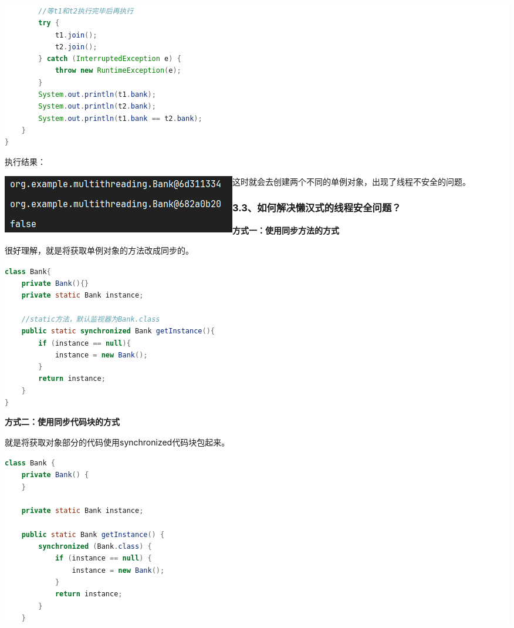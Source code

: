 ```java
        //等t1和t2执行完毕后再执行
        try {
            t1.join();
            t2.join();
        } catch (InterruptedException e) {
            throw new RuntimeException(e);
        }
        System.out.println(t1.bank);
        System.out.println(t2.bank);
        System.out.println(t1.bank == t2.bank);
    }
}
```

执行结果：

<img src=".\images\image-20231212220322119.png" align="left">

这时就会去创建两个不同的单例对象，出现了线程不安全的问题。



### 3.3、如何解决懒汉式的线程安全问题？

**方式一：使用同步方法的方式**

很好理解，就是将获取单例对象的方法改成同步的。

```java
class Bank{
    private Bank(){}
    private static Bank instance;

    //static方法，默认监视器为Bank.class
    public static synchronized Bank getInstance(){
        if (instance == null){
            instance = new Bank();
        }
        return instance;
    }
}
```



**方式二：使用同步代码块的方式**

就是将获取对象部分的代码使用synchronized代码块包起来。

```java
class Bank {
    private Bank() {
    }

    private static Bank instance;

    public static Bank getInstance() {
        synchronized (Bank.class) {
            if (instance == null) {
                instance = new Bank();
            }
            return instance;
        }
    }
```